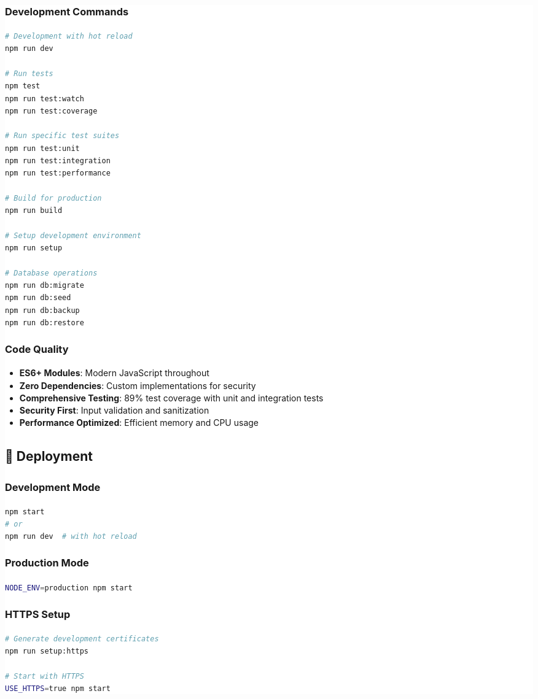 ### **Development Commands**
```bash
# Development with hot reload
npm run dev

# Run tests
npm test
npm run test:watch
npm run test:coverage

# Run specific test suites
npm run test:unit
npm run test:integration
npm run test:performance

# Build for production
npm run build

# Setup development environment
npm run setup

# Database operations
npm run db:migrate
npm run db:seed
npm run db:backup
npm run db:restore
```

### **Code Quality**
- **ES6+ Modules**: Modern JavaScript throughout
- **Zero Dependencies**: Custom implementations for security
- **Comprehensive Testing**: 89% test coverage with unit and integration tests
- **Security First**: Input validation and sanitization
- **Performance Optimized**: Efficient memory and CPU usage

## 🚀 **Deployment**

### **Development Mode**
```bash
npm start
# or
npm run dev  # with hot reload
```

### **Production Mode**
```bash
NODE_ENV=production npm start
```

### **HTTPS Setup**
```bash
# Generate development certificates
npm run setup:https

# Start with HTTPS
USE_HTTPS=true npm start
```
